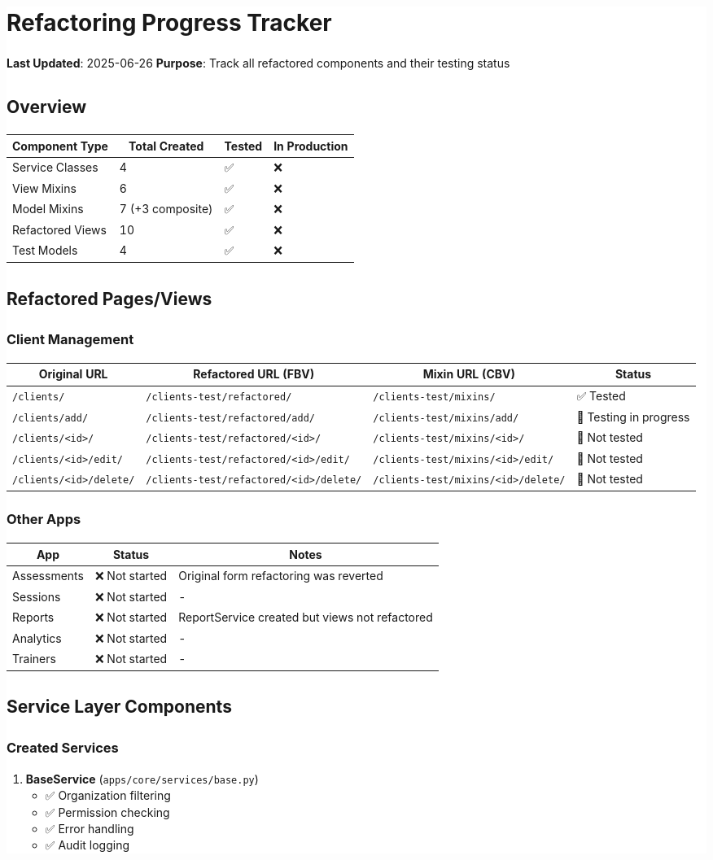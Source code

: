 # Refactoring Progress Tracker

**Last Updated**: 2025-06-26
**Purpose**: Track all refactored components and their testing status

## Overview

| Component Type | Total Created | Tested | In Production |
|----------------|---------------|---------|---------------|
| Service Classes | 4 | ✅ | ❌ |
| View Mixins | 6 | ✅ | ❌ |
| Model Mixins | 7 (+3 composite) | ✅ | ❌ |
| Refactored Views | 10 | ✅ | ❌ |
| Test Models | 4 | ✅ | ❌ |

## Refactored Pages/Views

### Client Management

| Original URL | Refactored URL (FBV) | Mixin URL (CBV) | Status |
|-------------|---------------------|-----------------|---------|
| `/clients/` | `/clients-test/refactored/` | `/clients-test/mixins/` | ✅ Tested |
| `/clients/add/` | `/clients-test/refactored/add/` | `/clients-test/mixins/add/` | 🔄 Testing in progress |
| `/clients/<id>/` | `/clients-test/refactored/<id>/` | `/clients-test/mixins/<id>/` | 🔄 Not tested |
| `/clients/<id>/edit/` | `/clients-test/refactored/<id>/edit/` | `/clients-test/mixins/<id>/edit/` | 🔄 Not tested |
| `/clients/<id>/delete/` | `/clients-test/refactored/<id>/delete/` | `/clients-test/mixins/<id>/delete/` | 🔄 Not tested |

### Other Apps
| App | Status | Notes |
|-----|--------|-------|
| Assessments | ❌ Not started | Original form refactoring was reverted |
| Sessions | ❌ Not started | - |
| Reports | ❌ Not started | ReportService created but views not refactored |
| Analytics | ❌ Not started | - |
| Trainers | ❌ Not started | - |

## Service Layer Components

### Created Services
1. **BaseService** (`apps/core/services/base.py`)
   - ✅ Organization filtering
   - ✅ Permission checking
   - ✅ Error handling
   - ✅ Audit logging

